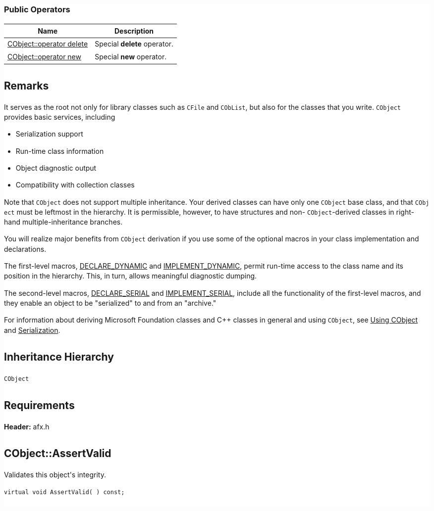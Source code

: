 ### Public Operators  
  
|Name|Description|  
|----------|-----------------|  
|[CObject::operator delete](#cobject__operator_delete)|Special **delete** operator.|  
|[CObject::operator new](#cobject__operator_new)|Special **new** operator.|  
  
## Remarks  
 It serves as the root not only for library classes such as `CFile` and `CObList`, but also for the classes that you write. `CObject` provides basic services, including  
  
-   Serialization support  
  
-   Run-time class information  
  
-   Object diagnostic output  
  
-   Compatibility with collection classes  
  
 Note that `CObject` does not support multiple inheritance. Your derived classes can have only one `CObject` base class, and that `CObject` must be leftmost in the hierarchy. It is permissible, however, to have structures and non- `CObject`-derived classes in right-hand multiple-inheritance branches.  
  
 You will realize major benefits from `CObject` derivation if you use some of the optional macros in your class implementation and declarations.  
  
 The first-level macros, [DECLARE_DYNAMIC](../vs140/DECLARE_DYNAMIC.md) and [IMPLEMENT_DYNAMIC](../vs140/IMPLEMENT_DYNAMIC.md), permit run-time access to the class name and its position in the hierarchy. This, in turn, allows meaningful diagnostic dumping.  
  
 The second-level macros, [DECLARE_SERIAL](../vs140/DECLARE_SERIAL.md) and [IMPLEMENT_SERIAL](../vs140/IMPLEMENT_SERIAL.md), include all the functionality of the first-level macros, and they enable an object to be "serialized" to and from an "archive."  
  
 For information about deriving Microsoft Foundation classes and C++ classes in general and using `CObject`, see [Using CObject](../vs140/Using-CObject.md) and [Serialization](../vs140/Serialization-in-MFC.md).  
  
## Inheritance Hierarchy  
 `CObject`  
  
## Requirements  
 **Header:** afx.h  
  
##  <a name="cobject__assertvalid"></a>  CObject::AssertValid  
 Validates this object's integrity.  
  
```  
virtual void AssertValid( ) const;  
  
```  
  